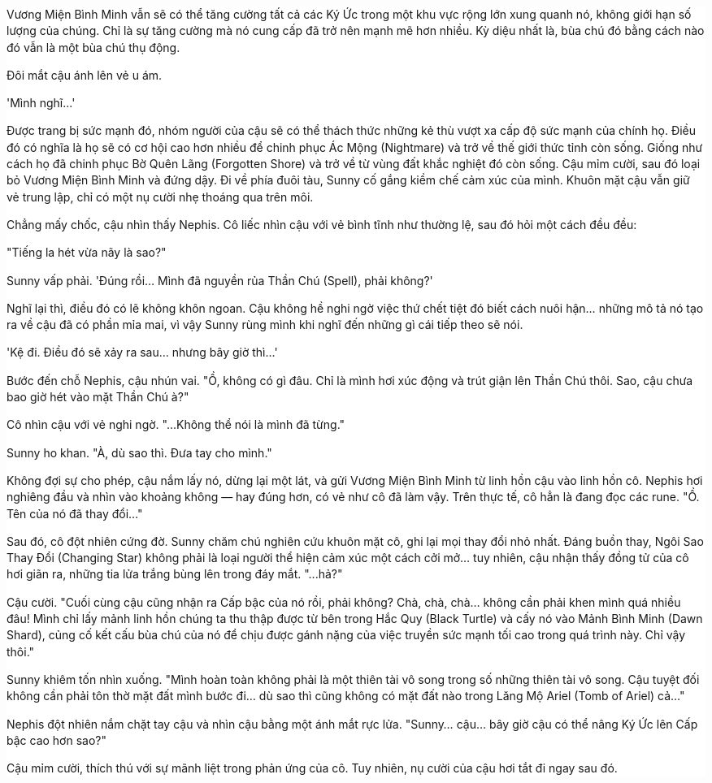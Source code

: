 Vương Miện Bình Minh vẫn sẽ có thể tăng cường tất cả các Ký Ức trong một khu vực rộng lớn xung quanh nó, không giới hạn số lượng của chúng. Chỉ là sự tăng cường mà nó cung cấp đã trở nên mạnh mẽ hơn nhiều. Kỳ diệu nhất là, bùa chú đó bằng cách nào đó vẫn là một bùa chú thụ động.

Đôi mắt cậu ánh lên vẻ u ám.

'Mình nghĩ...'

Được trang bị sức mạnh đó, nhóm người của cậu sẽ có thể thách thức những kẻ thù vượt xa cấp độ sức mạnh của chính họ. Điều đó có nghĩa là họ sẽ có cơ hội cao hơn nhiều để chinh phục Ác Mộng (Nightmare) và trở về thế giới thức tỉnh còn sống. Giống như cách họ đã chinh phục Bờ Quên Lãng (Forgotten Shore) và trở về từ vùng đất khắc nghiệt đó còn sống. Cậu mỉm cười, sau đó loại bỏ Vương Miện Bình Minh và đứng dậy. Đi về phía đuôi tàu, Sunny cố gắng kiềm chế cảm xúc của mình. Khuôn mặt cậu vẫn giữ vẻ trung lập, chỉ có một nụ cười nhẹ thoáng qua trên môi.

Chẳng mấy chốc, cậu nhìn thấy Nephis. Cô liếc nhìn cậu với vẻ bình tĩnh như thường lệ, sau đó hỏi một cách đều đều:

"Tiếng la hét vừa nãy là sao?"

Sunny vấp phải. 'Đúng rồi… Mình đã nguyền rủa Thần Chú (Spell), phải không?'

Nghĩ lại thì, điều đó có lẽ không khôn ngoan. Cậu không hề nghi ngờ việc thứ chết tiệt đó biết cách nuôi hận… những mô tả nó tạo ra về cậu đã có phần mỉa mai, vì vậy Sunny rùng mình khi nghĩ đến những gì cái tiếp theo sẽ nói.

'Kệ đi. Điều đó sẽ xảy ra sau… nhưng bây giờ thì...'

Bước đến chỗ Nephis, cậu nhún vai. "Ồ, không có gì đâu. Chỉ là mình hơi xúc động và trút giận lên Thần Chú thôi. Sao, cậu chưa bao giờ hét vào mặt Thần Chú à?"

Cô nhìn cậu với vẻ nghi ngờ. "...Không thể nói là mình đã từng."

Sunny ho khan. "À, dù sao thì. Đưa tay cho mình."

Không đợi sự cho phép, cậu nắm lấy nó, dừng lại một lát, và gửi Vương Miện Bình Minh từ linh hồn cậu vào linh hồn cô. Nephis hơi nghiêng đầu và nhìn vào khoảng không — hay đúng hơn, có vẻ như cô đã làm vậy. Trên thực tế, cô hẳn là đang đọc các rune. "Ồ. Tên của nó đã thay đổi…"

Sau đó, cô đột nhiên cứng đờ. Sunny chăm chú nghiên cứu khuôn mặt cô, ghi lại mọi thay đổi nhỏ nhất. Đáng buồn thay, Ngôi Sao Thay Đổi (Changing Star) không phải là loại người thể hiện cảm xúc một cách cởi mở… tuy nhiên, cậu nhận thấy đồng tử của cô hơi giãn ra, những tia lửa trắng bùng lên trong đáy mắt. "...hả?"

Cậu cười. "Cuối cùng cậu cũng nhận ra Cấp bậc của nó rồi, phải không? Chà, chà, chà… không cần phải khen mình quá nhiều đâu! Mình chỉ lấy mảnh linh hồn chúng ta thu thập được từ bên trong Hắc Quy (Black Turtle) và cấy nó vào Mảnh Bình Minh (Dawn Shard), củng cố kết cấu bùa chú của nó để chịu được gánh nặng của việc truyền sức mạnh tối cao trong quá trình này. Chỉ vậy thôi."

Sunny khiêm tốn nhìn xuống. "Mình hoàn toàn không phải là một thiên tài vô song trong số những thiên tài vô song. Cậu tuyệt đối không cần phải tôn thờ mặt đất mình bước đi… dù sao thì cũng không có mặt đất nào trong Lăng Mộ Ariel (Tomb of Ariel) cả…"

Nephis đột nhiên nắm chặt tay cậu và nhìn cậu bằng một ánh mắt rực lửa. "Sunny… cậu… bây giờ cậu có thể nâng Ký Ức lên Cấp bậc cao hơn sao?"

Cậu mỉm cười, thích thú với sự mãnh liệt trong phản ứng của cô. Tuy nhiên, nụ cười của cậu hơi tắt đi ngay sau đó.
